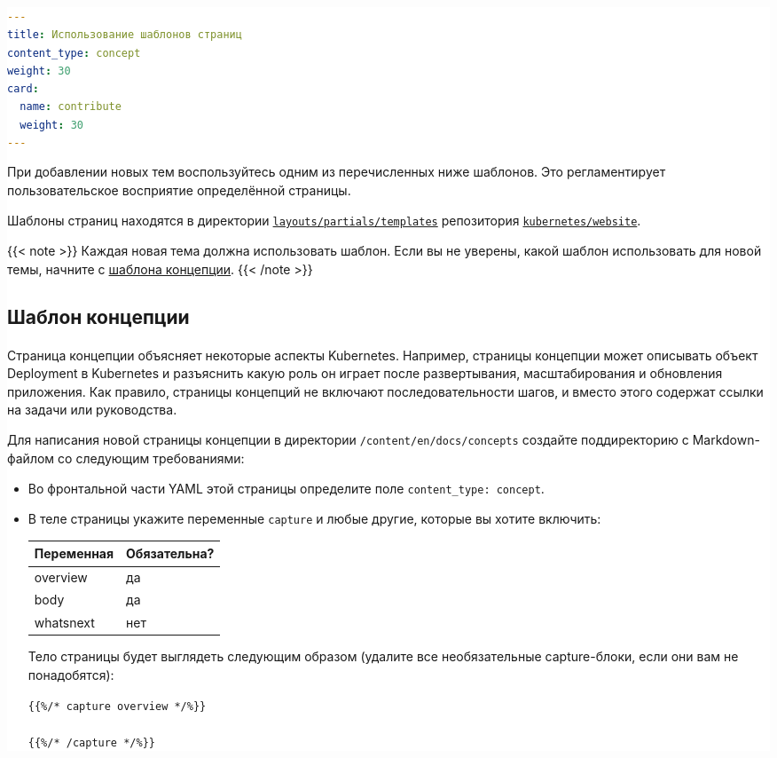 ```yaml
---
title: Использование шаблонов страниц
content_type: concept
weight: 30
card:
  name: contribute
  weight: 30
---
```



При добавлении новых тем воспользуйтесь одним из перечисленных ниже шаблонов.
Это регламентирует пользовательское восприятие определённой страницы.

Шаблоны страниц находятся в директории [`layouts/partials/templates`](https://git.k8s.io/website/layouts/partials/templates) репозитория [`kubernetes/website`](https://github.com/kubernetes/website).

{{< note >}}
Каждая новая тема должна использовать шаблон. Если вы не уверены, какой шаблон использовать для новой темы, начните с [шаблона концепции](#шаблон-концепции).
{{< /note >}}






## Шаблон концепции

Страница концепции объясняет некоторые аспекты Kubernetes. Например, страницы концепции может описывать объект Deployment в Kubernetes и разъяснить какую роль он играет после развертывания, масштабирования и обновления приложения. Как правило, страницы концепций не включают последовательности шагов, и вместо этого содержат ссылки на задачи или руководства.

Для написания новой страницы концепции в директории `/content/en/docs/concepts` создайте поддиректорию с Markdown-файлом со следующим требованиями:

- Во фронтальной части YAML этой страницы определите поле `content_type: concept`.
- В теле страницы укажите переменные  `capture` и любые другие, которые вы хотите включить:

    | Переменная | Обязательна? |
    |------------|--------------|
    | overview   | да           |
    | body       | да           |
    | whatsnext  | нет          |


    Тело страницы будет выглядеть следующим образом (удалите все необязательные capture-блоки, если они вам не понадобятся):

    ```
    {{%/* capture overview */%}}

    {{%/* /capture */%}}
